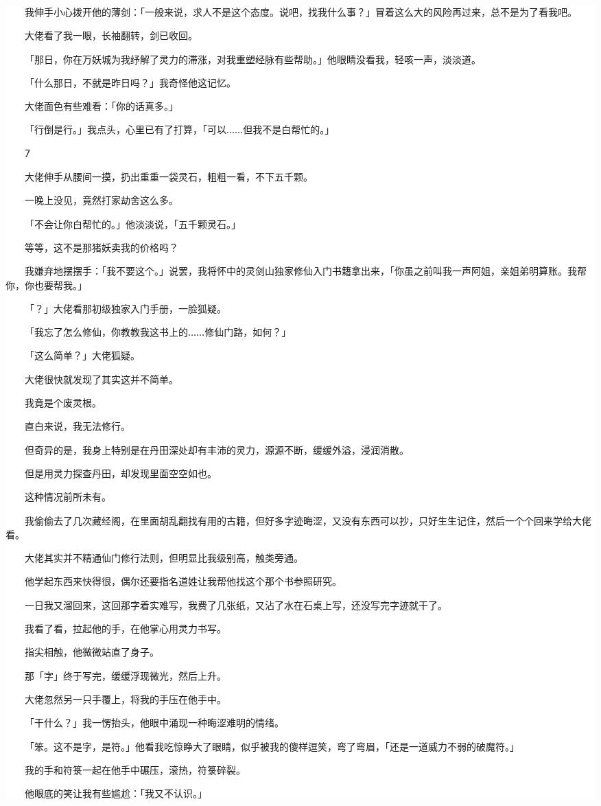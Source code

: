 &emsp;&emsp;我伸手小心拨开他的薄剑：「一般来说，求人不是这个态度。说吧，找我什么事？」冒着这么大的风险再过来，总不是为了看我吧。  
  
&emsp;&emsp;大佬看了我一眼，长袖翻转，剑已收回。  
  
&emsp;&emsp;「那日，你在万妖城为我纾解了灵力的滞涨，对我重塑经脉有些帮助。」他眼睛没看我，轻咳一声，淡淡道。  
  
&emsp;&emsp;「什么那日，不就是昨日吗？」我奇怪他这记忆。  
  
&emsp;&emsp;大佬面色有些难看：「你的话真多。」  
  
&emsp;&emsp;「行倒是行。」我点头，心里已有了打算，「可以……但我不是白帮忙的。」  
  
&emsp;&emsp;7  
  
&emsp;&emsp;大佬伸手从腰间一摸，扔出重重一袋灵石，粗粗一看，不下五千颗。  
  
&emsp;&emsp;一晚上没见，竟然打家劫舍这么多。  
  
&emsp;&emsp;「不会让你白帮忙的。」他淡淡说，「五千颗灵石。」  
  
&emsp;&emsp;等等，这不是那猪妖卖我的价格吗？  
  
&emsp;&emsp;我嫌弃地摆摆手：「我不要这个。」说罢，我将怀中的灵剑山独家修仙入门书籍拿出来，「你虽之前叫我一声阿姐，亲姐弟明算账。我帮你，你也要帮我。」  
  
&emsp;&emsp;「？」大佬看那初级独家入门手册，一脸狐疑。  
  
&emsp;&emsp;「我忘了怎么修仙，你教教我这书上的……修仙门路，如何？」  
  
&emsp;&emsp;「这么简单？」大佬狐疑。  
  
&emsp;&emsp;大佬很快就发现了其实这并不简单。  
  
&emsp;&emsp;我竟是个废灵根。  
  
&emsp;&emsp;直白来说，我无法修行。  
  
&emsp;&emsp;但奇异的是，我身上特别是在丹田深处却有丰沛的灵力，源源不断，缓缓外溢，浸润消散。  
  
&emsp;&emsp;但是用灵力探查丹田，却发现里面空空如也。  
  
&emsp;&emsp;这种情况前所未有。  
  
&emsp;&emsp;我偷偷去了几次藏经阁，在里面胡乱翻找有用的古籍，但好多字迹晦涩，又没有东西可以抄，只好生生记住，然后一个个回来学给大佬看。  
  
&emsp;&emsp;大佬其实并不精通仙门修行法则，但明显比我级别高，触类旁通。  
  
&emsp;&emsp;他学起东西来快得很，偶尔还要指名道姓让我帮他找这个那个书参照研究。  
  
&emsp;&emsp;一日我又溜回来，这回那字着实难写，我费了几张纸，又沾了水在石桌上写，还没写完字迹就干了。  
  
&emsp;&emsp;我看了看，拉起他的手，在他掌心用灵力书写。  
  
&emsp;&emsp;指尖相触，他微微站直了身子。  
  
&emsp;&emsp;那「字」终于写完，缓缓浮现微光，然后上升。  
  
&emsp;&emsp;大佬忽然另一只手覆上，将我的手压在他手中。  
  
&emsp;&emsp;「干什么？」我一愣抬头，他眼中涌现一种晦涩难明的情绪。  
  
&emsp;&emsp;「笨。这不是字，是符。」他看我吃惊睁大了眼睛，似乎被我的傻样逗笑，弯了弯眉，「还是一道威力不弱的破魔符。」  
  
&emsp;&emsp;我的手和符箓一起在他手中碾压，滚热，符箓碎裂。  
  
&emsp;&emsp;他眼底的笑让我有些尴尬：「我又不认识。」  
  